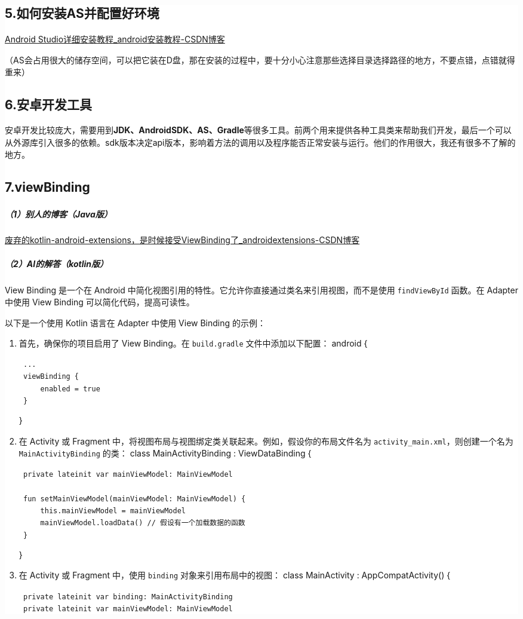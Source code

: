 ## 5.如何安装AS并配置好环境

[Android Studio详细安装教程_android安装教程-CSDN博客](https://blog.csdn.net/qq_53039581/article/details/124789047)

（AS会占用很大的储存空间，可以把它装在D盘，那在安装的过程中，要十分小心注意那些选择目录选择路径的地方，不要点错，点错就得重来）

## 6.安卓开发工具

安卓开发比较庞大，需要用到**JDK、AndroidSDK、AS、Gradle**等很多工具。前两个用来提供各种工具类来帮助我们开发，最后一个可以从外源库引入很多的依赖。sdk版本决定api版本，影响着方法的调用以及程序能否正常安装与运行。他们的作用很大，我还有很多不了解的地方。



## 7.viewBinding

##### （1）别人的博客（Java版）

[废弃的kotlin-android-extensions，是时候接受ViewBinding了_androidextensions-CSDN博客](https://blog.csdn.net/Goals1989/article/details/126876290?spm=1001.2014.3001.5506)

##### （2）AI的解答（kotlin版）

View Binding 是一个在 Android 中简化视图引用的特性。它允许你直接通过类名来引用视图，而不是使用 `findViewById` 函数。在 Adapter 中使用 View Binding 可以简化代码，提高可读性。

以下是一个使用 Kotlin 语言在 Adapter 中使用 View Binding 的示例：

1. 首先，确保你的项目启用了 View Binding。在 `build.gradle` 文件中添加以下配置：
    android {
   
        ...
        viewBinding {
            enabled = true
        }
   
    }

2. 在 Activity 或 Fragment 中，将视图布局与视图绑定类关联起来。例如，假设你的布局文件名为 `activity_main.xml`，则创建一个名为 `MainActivityBinding` 的类：
    class MainActivityBinding : ViewDataBinding {
   
        private lateinit var mainViewModel: MainViewModel
       
        fun setMainViewModel(mainViewModel: MainViewModel) {
            this.mainViewModel = mainViewModel
            mainViewModel.loadData() // 假设有一个加载数据的函数
        }
   
    }

3. 在 Activity 或 Fragment 中，使用 `binding` 对象来引用布局中的视图：
    class MainActivity : AppCompatActivity() {
   
        private lateinit var binding: MainActivityBinding
        private lateinit var mainViewModel: MainViewModel
       
